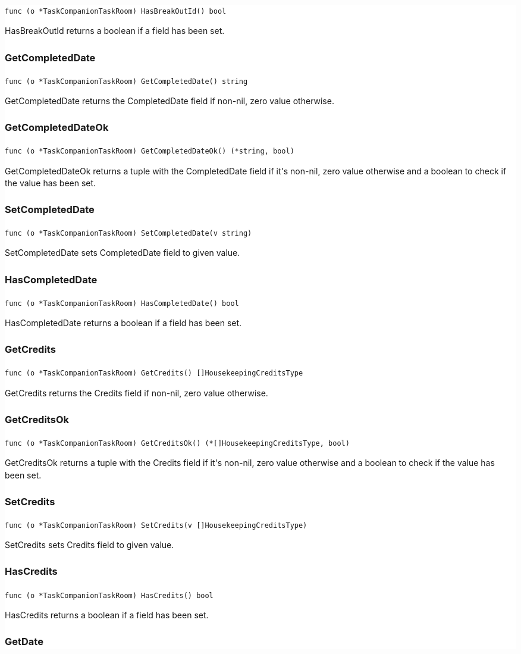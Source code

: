 `func (o *TaskCompanionTaskRoom) HasBreakOutId() bool`

HasBreakOutId returns a boolean if a field has been set.

### GetCompletedDate

`func (o *TaskCompanionTaskRoom) GetCompletedDate() string`

GetCompletedDate returns the CompletedDate field if non-nil, zero value otherwise.

### GetCompletedDateOk

`func (o *TaskCompanionTaskRoom) GetCompletedDateOk() (*string, bool)`

GetCompletedDateOk returns a tuple with the CompletedDate field if it's non-nil, zero value otherwise
and a boolean to check if the value has been set.

### SetCompletedDate

`func (o *TaskCompanionTaskRoom) SetCompletedDate(v string)`

SetCompletedDate sets CompletedDate field to given value.

### HasCompletedDate

`func (o *TaskCompanionTaskRoom) HasCompletedDate() bool`

HasCompletedDate returns a boolean if a field has been set.

### GetCredits

`func (o *TaskCompanionTaskRoom) GetCredits() []HousekeepingCreditsType`

GetCredits returns the Credits field if non-nil, zero value otherwise.

### GetCreditsOk

`func (o *TaskCompanionTaskRoom) GetCreditsOk() (*[]HousekeepingCreditsType, bool)`

GetCreditsOk returns a tuple with the Credits field if it's non-nil, zero value otherwise
and a boolean to check if the value has been set.

### SetCredits

`func (o *TaskCompanionTaskRoom) SetCredits(v []HousekeepingCreditsType)`

SetCredits sets Credits field to given value.

### HasCredits

`func (o *TaskCompanionTaskRoom) HasCredits() bool`

HasCredits returns a boolean if a field has been set.

### GetDate
